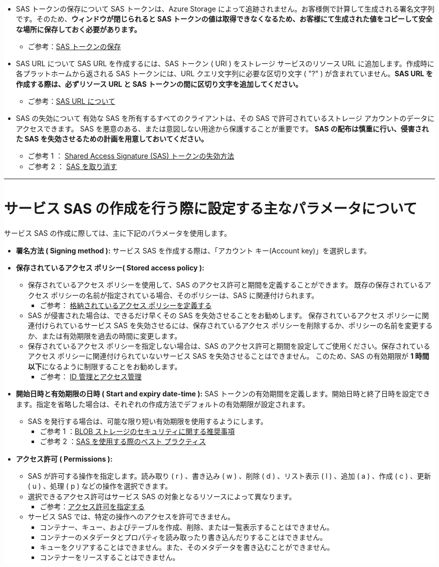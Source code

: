 - SAS トークンの保存について
SAS トークンは、Azure Storage によって追跡されません。お客様側で計算して生成される署名文字列です。そのため、**ウィンドウが閉じられると SAS トークンの値は取得できなくなるため、お客様にて生成された値をコピーして安全な場所に保存しておく必要があります。** 
	- ご参考：[SAS トークンの保存](https://learn.microsoft.com/ja-jp/azure/storage/common/storage-sas-overview?toc=%2Fazure%2Fstorage%2Fblobs%2Ftoc.json&bc=%2Fazure%2Fstorage%2Fblobs%2Fbreadcrumb%2Ftoc.json#sas-token)

- SAS URL について
SAS URL を作成するには、SAS トークン ( URI ) をストレージ サービスのリソース URL に追加します。作成時に各プラットホームから返される SAS トークンには、URL クエリ文字列に必要な区切り文字 ( "?" ) が含まれていません。**SAS URL を作成する際は、必ずリソース URL と SAS トークンの間に区切り文字を追加してください。**
	- ご参考：[SAS URL について](https://learn.microsoft.com/ja-jp/azure/storage/common/storage-sas-overview?toc=%2Fazure%2Fstorage%2Fblobs%2Ftoc.json&bc=%2Fazure%2Fstorage%2Fblobs%2Fbreadcrumb%2Ftoc.json#sas-token)

 - SAS の失効について
有効な SAS を所有するすべてのクライアントは、その SAS で許可されているストレージ アカウントのデータにアクセスできます。 SAS を悪意のある、または意図しない用途から保護することが重要です。 **SAS の配布は慎重に行い、侵害された SAS を失効させるための計画を用意しておいてください。**
	- ご参考 1 ： [Shared Access Signature (SAS) トークンの失効方法](https://azure.github.io/jpazpaas/2023/06/15/How-To-Expire-SAS-Token.html#gsc.tab=0)
	- ご参考 2 ： [SAS を取り消す](https://learn.microsoft.com/ja-jp/rest/api/storageservices/create-service-sas#revoke-a-sas)


---

# サービス SAS の作成を行う際に設定する主なパラメータについて

サービス SAS の作成に際しては、主に下記のパラメータを使用します。

- **署名方法 ( Signing method ):**
サービス SAS を作成する際は、「アカウント キー(Account key)」を選択します。
	
- **保存されているアクセス ポリシー( Stored access policy ):**
	- 保存されているアクセス ポリシーを使用して、SAS のアクセス許可と期間を定義することができます。 既存の保存されているアクセス ポリシーの名前が指定されている場合、そのポリシーは、SAS に関連付けられます。 
		- ご参考： [格納されているアクセス ポリシーを定義する](https://learn.microsoft.com/ja-JP/rest/api/storageservices/define-stored-access-policy)
	- SAS が侵害された場合は、できるだけ早くその SAS を失効させることをお勧めします。 保存されているアクセス ポリシーに関連付けられているサービス SAS を失効させるには、保存されているアクセス ポリシーを削除するか、ポリシーの名前を変更するか、または有効期限を過去の時間に変更します。
	- 保存されているアクセス ポリシーを指定しない場合は、SAS のアクセス許可と期間を設定してご使用ください。保存されているアクセス ポリシーに関連付けられていないサービス SAS を失効させることはできません。 このため、SAS の有効期限が **1 時間以下**になるように制限することをお勧めします。
		- ご参考： [ID 管理とアクセス管理](https://learn.microsoft.com/ja-jp/azure/storage/blobs/security-recommendations#identity-and-access-management)

- **開始日時と有効期限の日時 ( Start and expiry date-time ):**
SAS トークンの有効期間を定義します。開始日時と終了日時を設定できます。指定を省略した場合は、それぞれの作成方法でデフォルトの有効期限が設定されます。
	- SAS を発行する場合は、可能な限り短い有効期限を使用するようにします。
		-  ご参考 1 ：[BLOB ストレージのセキュリティに関する推奨事項](https://learn.microsoft.com/ja-jp/azure/storage/blobs/security-recommendations)
		- ご参考 2 ：[SAS を使用する際のベスト プラクティス](https://learn.microsoft.com/ja-jp/azure/storage/common/storage-sas-overview#best-practices-when-using-sas)
	
- **アクセス許可 ( Permissions ):**
	- SAS が許可する操作を指定します。読み取り ( r ) 、書き込み ( w ) 、削除 ( d ) 、リスト表示 ( l ) 、追加 ( a ) 、作成 ( c ) 、更新 ( u ) 、処理 ( p ) などの操作を選択できます。
	- 選択できるアクセス許可はサービス SAS の対象となるリソースによって異なります。
		- ご参考：[アクセス許可を指定する](https://learn.microsoft.com/ja-jp/rest/api/storageservices/create-service-sas#specify-permissions)
	- サービス SAS では、特定の操作へのアクセスを許可できません。
		- コンテナー、キュー、およびテーブルを作成、削除、または一覧表示することはできません。
		- コンテナーのメタデータとプロパティを読み取ったり書き込んだりすることはできません。
		- キューをクリアすることはできません。また、そのメタデータを書き込むことができません。
		- コンテナーをリースすることはできません。
